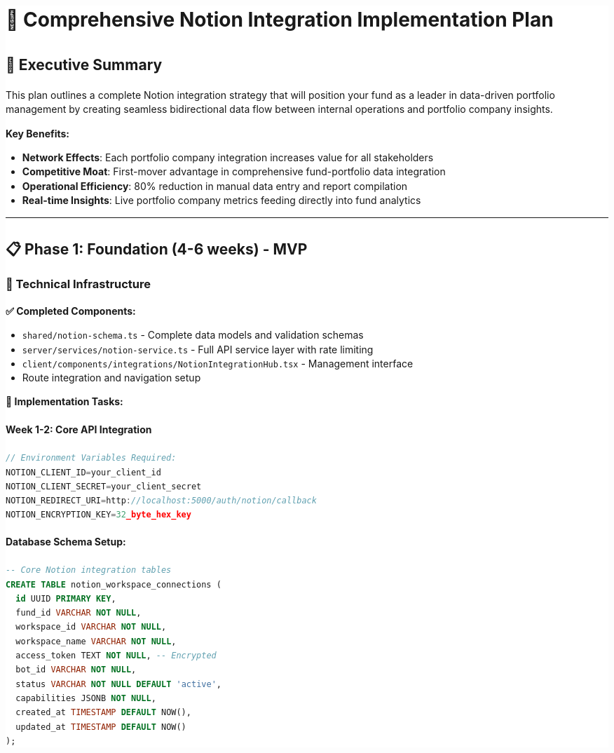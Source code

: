 # 🚀 **Comprehensive Notion Integration Implementation Plan**

## **🎯 Executive Summary**

This plan outlines a complete Notion integration strategy that will position
your fund as a leader in data-driven portfolio management by creating seamless
bidirectional data flow between internal operations and portfolio company
insights.

**Key Benefits:**

- **Network Effects**: Each portfolio company integration increases value for
  all stakeholders
- **Competitive Moat**: First-mover advantage in comprehensive fund-portfolio
  data integration
- **Operational Efficiency**: 80% reduction in manual data entry and report
  compilation
- **Real-time Insights**: Live portfolio company metrics feeding directly into
  fund analytics

---

## **📋 Phase 1: Foundation (4-6 weeks) - MVP**

### **🔧 Technical Infrastructure**

**✅ Completed Components:**

- `shared/notion-schema.ts` - Complete data models and validation schemas
- `server/services/notion-service.ts` - Full API service layer with rate
  limiting
- `client/components/integrations/NotionIntegrationHub.tsx` - Management
  interface
- Route integration and navigation setup

**🚧 Implementation Tasks:**

#### **Week 1-2: Core API Integration**

```typescript
// Environment Variables Required:
NOTION_CLIENT_ID=your_client_id
NOTION_CLIENT_SECRET=your_client_secret
NOTION_REDIRECT_URI=http://localhost:5000/auth/notion/callback
NOTION_ENCRYPTION_KEY=32_byte_hex_key
```

#### **Database Schema Setup:**

```sql
-- Core Notion integration tables
CREATE TABLE notion_workspace_connections (
  id UUID PRIMARY KEY,
  fund_id VARCHAR NOT NULL,
  workspace_id VARCHAR NOT NULL,
  workspace_name VARCHAR NOT NULL,
  access_token TEXT NOT NULL, -- Encrypted
  bot_id VARCHAR NOT NULL,
  status VARCHAR NOT NULL DEFAULT 'active',
  capabilities JSONB NOT NULL,
  created_at TIMESTAMP DEFAULT NOW(),
  updated_at TIMESTAMP DEFAULT NOW()
);

```
